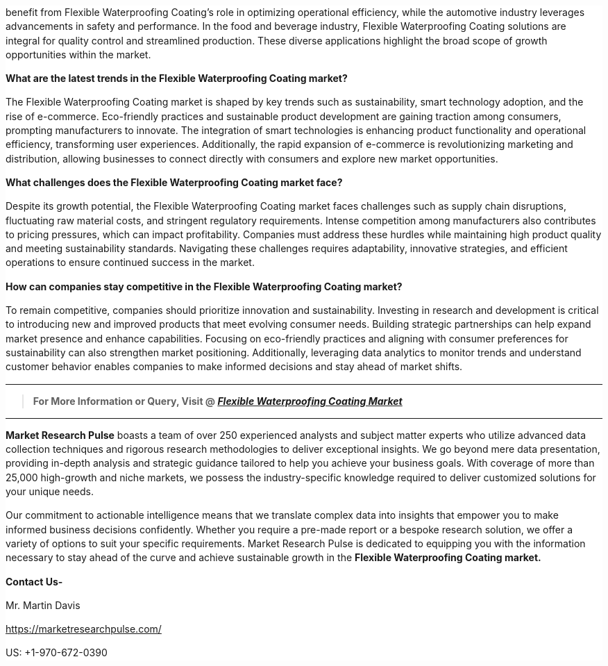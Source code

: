 benefit from Flexible Waterproofing Coating&rsquo;s role in optimizing operational efficiency, while the automotive industry leverages advancements in safety and performance. In the food and beverage industry, Flexible Waterproofing Coating solutions are integral for quality control and streamlined production. These diverse applications highlight the broad scope of growth opportunities within the market.</p><p><strong>What are the latest trends in the Flexible Waterproofing Coating market?</strong></p><p>The Flexible Waterproofing Coating market is shaped by key trends such as sustainability, smart technology adoption, and the rise of e-commerce. Eco-friendly practices and sustainable product development are gaining traction among consumers, prompting manufacturers to innovate. The integration of smart technologies is enhancing product functionality and operational efficiency, transforming user experiences. Additionally, the rapid expansion of e-commerce is revolutionizing marketing and distribution, allowing businesses to connect directly with consumers and explore new market opportunities.</p><p><strong>What challenges does the Flexible Waterproofing Coating market face?</strong></p><p>Despite its growth potential, the Flexible Waterproofing Coating market faces challenges such as supply chain disruptions, fluctuating raw material costs, and stringent regulatory requirements. Intense competition among manufacturers also contributes to pricing pressures, which can impact profitability. Companies must address these hurdles while maintaining high product quality and meeting sustainability standards. Navigating these challenges requires adaptability, innovative strategies, and efficient operations to ensure continued success in the market.</p><p><strong>How can companies stay competitive in the Flexible Waterproofing Coating market?</strong></p><p>To remain competitive, companies should prioritize innovation and sustainability. Investing in research and development is critical to introducing new and improved products that meet evolving consumer needs. Building strategic partnerships can help expand market presence and enhance capabilities. Focusing on eco-friendly practices and aligning with consumer preferences for sustainability can also strengthen market positioning. Additionally, leveraging data analytics to monitor trends and understand customer behavior enables companies to make informed decisions and stay ahead of market shifts.</p><hr /><blockquote><p><strong>For More Information or Query, Visit @&nbsp;<em><a href="https://marketresearchpulse.com/report/133676/flexible-waterproofing-coating-market?utm_source=Linkedin&utm_medium=021">Flexible Waterproofing Coating Market</a></em></strong></p></blockquote><hr /><p><strong>Market Research Pulse</strong> boasts a team of over 250 experienced analysts and subject matter experts who utilize advanced data collection techniques and rigorous research methodologies to deliver exceptional insights. We go beyond mere data presentation, providing in-depth analysis and strategic guidance tailored to help you achieve your business goals. With coverage of more than 25,000 high-growth and niche markets, we possess the industry-specific knowledge required to deliver customized solutions for your unique needs.</p><p>Our commitment to actionable intelligence means that we translate complex data into insights that empower you to make informed business decisions confidently. Whether you require a pre-made report or a bespoke research solution, we offer a variety of options to suit your specific requirements. Market Research Pulse is dedicated to equipping you with the information necessary to stay ahead of the curve and achieve sustainable growth in the <strong>Flexible Waterproofing Coating market.</strong></p><p><strong>Contact Us-</strong></p><p>Mr. Martin Davis</p><p>https://marketresearchpulse.com/</p><p>US: +1-970-672-0390</p>

